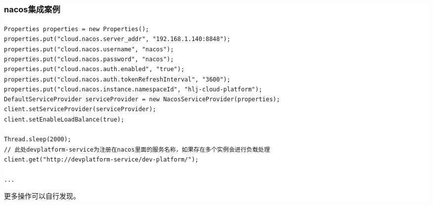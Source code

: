 ### nacos集成案例

~~~
Properties properties = new Properties();
properties.put("cloud.nacos.server_addr", "192.168.1.140:8848");
properties.put("cloud.nacos.username", "nacos");
properties.put("cloud.nacos.password", "nacos");
properties.put("cloud.nacos.auth.enabled", "true");
properties.put("cloud.nacos.auth.tokenRefreshInterval", "3600");
properties.put("cloud.nacos.instance.namespaceId", "hlj-cloud-platform");
DefaultServiceProvider serviceProvider = new NacosServiceProvider(properties);
client.setServiceProvider(serviceProvider);
client.setEnableLoadBalance(true);

Thread.sleep(2000); 
// 此处devplatform-service为注册在nacos里面的服务名称，如果存在多个实例会进行负载处理
client.get("http://devplatform-service/dev-platform/");  

...
~~~

更多操作可以自行发现。





